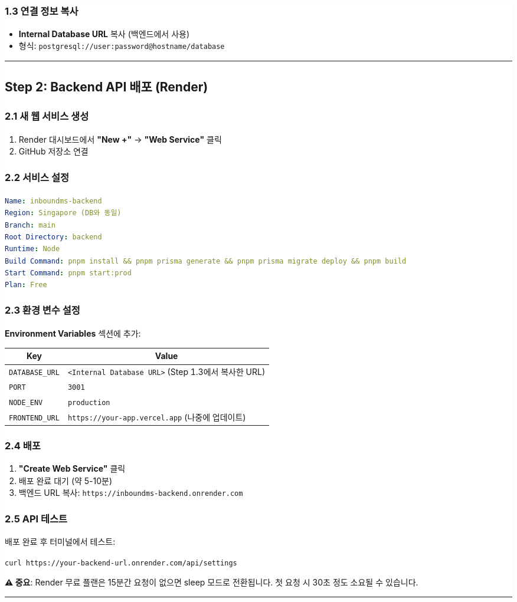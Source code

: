 ### 1.3 연결 정보 복사
- **Internal Database URL** 복사 (백엔드에서 사용)
- 형식: `postgresql://user:password@hostname/database`

---

## Step 2: Backend API 배포 (Render)

### 2.1 새 웹 서비스 생성
1. Render 대시보드에서 **"New +"** → **"Web Service"** 클릭
2. GitHub 저장소 연결

### 2.2 서비스 설정
```yaml
Name: inboundms-backend
Region: Singapore (DB와 동일)
Branch: main
Root Directory: backend
Runtime: Node
Build Command: pnpm install && pnpm prisma generate && pnpm prisma migrate deploy && pnpm build
Start Command: pnpm start:prod
Plan: Free
```

### 2.3 환경 변수 설정
**Environment Variables** 섹션에 추가:

| Key | Value |
|-----|-------|
| `DATABASE_URL` | `<Internal Database URL>` (Step 1.3에서 복사한 URL) |
| `PORT` | `3001` |
| `NODE_ENV` | `production` |
| `FRONTEND_URL` | `https://your-app.vercel.app` (나중에 업데이트) |

### 2.4 배포
1. **"Create Web Service"** 클릭
2. 배포 완료 대기 (약 5-10분)
3. 백엔드 URL 복사: `https://inboundms-backend.onrender.com`

### 2.5 API 테스트
배포 완료 후 터미널에서 테스트:
```bash
curl https://your-backend-url.onrender.com/api/settings
```

**⚠️ 중요**: Render 무료 플랜은 15분간 요청이 없으면 sleep 모드로 전환됩니다. 첫 요청 시 30초 정도 소요될 수 있습니다.

---
